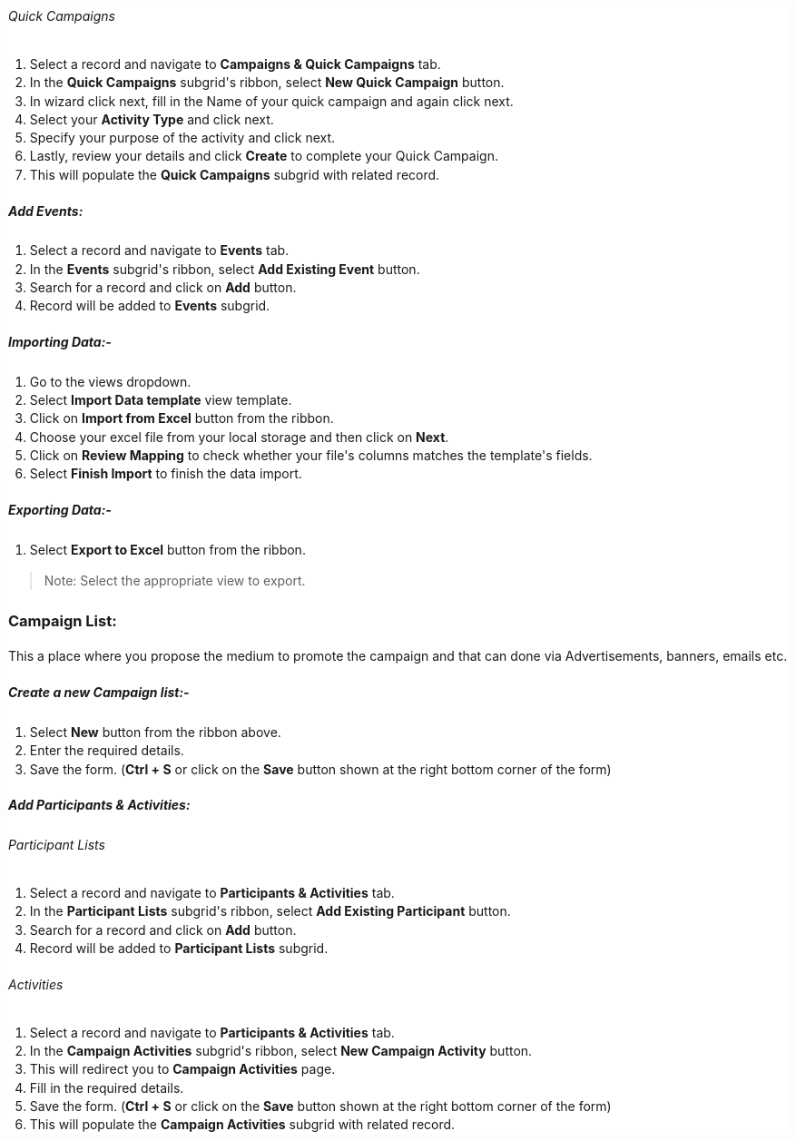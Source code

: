 ###### Quick Campaigns
1. Select a record and navigate to **Campaigns & Quick Campaigns** tab.
2. In the **Quick Campaigns** subgrid's ribbon, select **New Quick Campaign** button.
3. In wizard click next, fill in the Name of your quick campaign and again click next.
4. Select your **Activity Type** and click next.
5. Specify your purpose of the activity and click next.
6. Lastly, review your details and click **Create** to complete your Quick Campaign.
7. This will populate the **Quick Campaigns** subgrid with related record.

##### Add Events:
1. Select a record and navigate to **Events** tab.
2. In the **Events** subgrid's ribbon, select **Add Existing Event** button.
3. Search for a record and click on **Add** button.
4. Record will be added to **Events** subgrid.

##### Importing Data:-
1. Go to the views dropdown.
2. Select **Import Data template** view template.
3. Click on **Import from Excel** button from the ribbon.
4. Choose your excel file from your local storage and then click on **Next**.
5. Click on **Review Mapping** to check whether your file's columns matches the template's fields.
6. Select **Finish Import** to finish the data import.
##### Exporting Data:-
1. Select **Export to Excel** button from the ribbon.
>Note: Select the appropriate view to export.

### Campaign List:
This a place where you propose the medium to promote the campaign and that can done via Advertisements, banners, emails etc.
##### Create a new Campaign list:-
1. Select **New** button from the ribbon above.
2. Enter the required details.
3. Save the form. (**Ctrl + S** or click on the **Save** button shown at the right bottom corner of the form)

##### Add Participants & Activities:
###### Participant Lists
1. Select a record and navigate to **Participants & Activities** tab.
2. In the **Participant Lists** subgrid's ribbon, select **Add Existing Participant** button.
3. Search for a record and click on **Add** button.
4. Record will be added to **Participant Lists** subgrid.

###### Activities
1. Select a record and navigate to **Participants & Activities** tab.
2. In the **Campaign Activities** subgrid's ribbon, select **New Campaign Activity** button.
3. This will redirect you to **Campaign Activities** page.
4. Fill in the required details.
5. Save the form. (**Ctrl + S** or click on the **Save** button shown at the right bottom corner of the form)
6. This will populate the **Campaign Activities** subgrid with related record.
